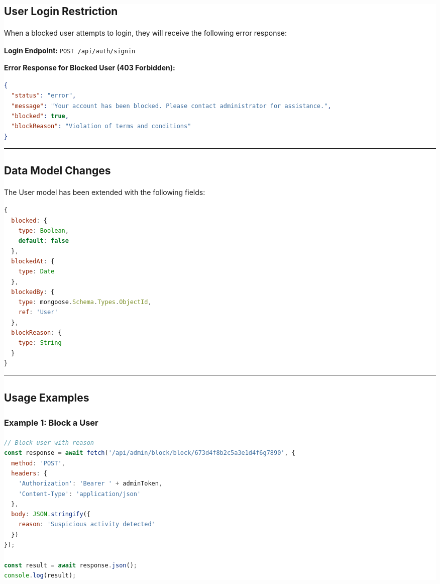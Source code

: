 
## User Login Restriction

When a blocked user attempts to login, they will receive the following error response:

**Login Endpoint:** `POST /api/auth/signin`

**Error Response for Blocked User (403 Forbidden):**
```json
{
  "status": "error",
  "message": "Your account has been blocked. Please contact administrator for assistance.",
  "blocked": true,
  "blockReason": "Violation of terms and conditions"
}
```

---

## Data Model Changes

The User model has been extended with the following fields:

```javascript
{
  blocked: {
    type: Boolean,
    default: false
  },
  blockedAt: {
    type: Date
  },
  blockedBy: {
    type: mongoose.Schema.Types.ObjectId,
    ref: 'User'
  },
  blockReason: {
    type: String
  }
}
```

---

## Usage Examples

### Example 1: Block a User
```javascript
// Block user with reason
const response = await fetch('/api/admin/block/block/673d4f8b2c5a3e1d4f6g7890', {
  method: 'POST',
  headers: {
    'Authorization': 'Bearer ' + adminToken,
    'Content-Type': 'application/json'
  },
  body: JSON.stringify({
    reason: 'Suspicious activity detected'
  })
});

const result = await response.json();
console.log(result);
```

